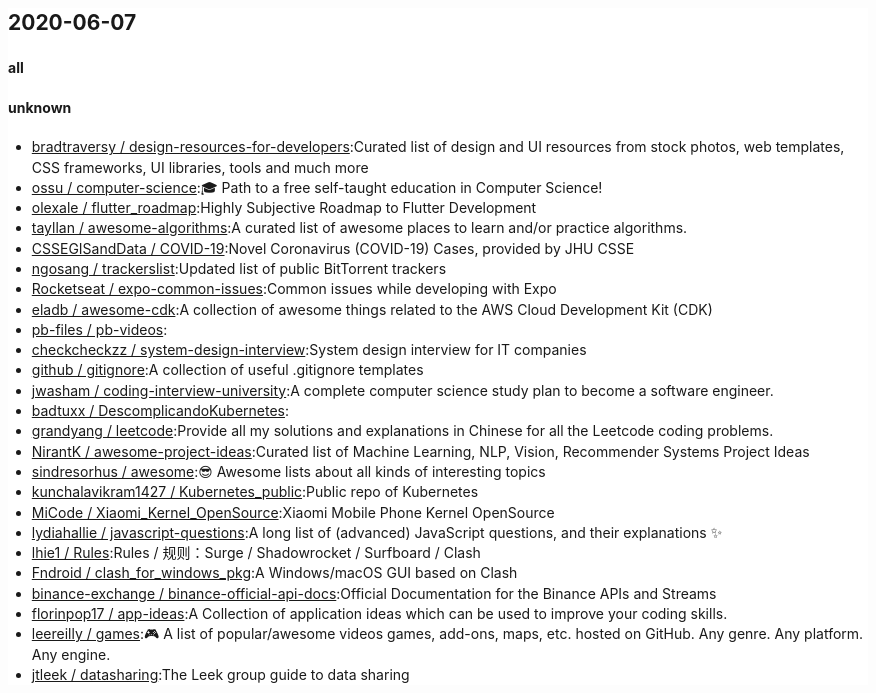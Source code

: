 ## 2020-06-07

#### all

#### unknown
* [bradtraversy / design-resources-for-developers](https://github.com/bradtraversy/design-resources-for-developers):Curated list of design and UI resources from stock photos, web templates, CSS frameworks, UI libraries, tools and much more
* [ossu / computer-science](https://github.com/ossu/computer-science):🎓 Path to a free self-taught education in Computer Science!
* [olexale / flutter_roadmap](https://github.com/olexale/flutter_roadmap):Highly Subjective Roadmap to Flutter Development
* [tayllan / awesome-algorithms](https://github.com/tayllan/awesome-algorithms):A curated list of awesome places to learn and/or practice algorithms.
* [CSSEGISandData / COVID-19](https://github.com/CSSEGISandData/COVID-19):Novel Coronavirus (COVID-19) Cases, provided by JHU CSSE
* [ngosang / trackerslist](https://github.com/ngosang/trackerslist):Updated list of public BitTorrent trackers
* [Rocketseat / expo-common-issues](https://github.com/Rocketseat/expo-common-issues):Common issues while developing with Expo
* [eladb / awesome-cdk](https://github.com/eladb/awesome-cdk):A collection of awesome things related to the AWS Cloud Development Kit (CDK)
* [pb-files / pb-videos](https://github.com/pb-files/pb-videos):
* [checkcheckzz / system-design-interview](https://github.com/checkcheckzz/system-design-interview):System design interview for IT companies
* [github / gitignore](https://github.com/github/gitignore):A collection of useful .gitignore templates
* [jwasham / coding-interview-university](https://github.com/jwasham/coding-interview-university):A complete computer science study plan to become a software engineer.
* [badtuxx / DescomplicandoKubernetes](https://github.com/badtuxx/DescomplicandoKubernetes):
* [grandyang / leetcode](https://github.com/grandyang/leetcode):Provide all my solutions and explanations in Chinese for all the Leetcode coding problems.
* [NirantK / awesome-project-ideas](https://github.com/NirantK/awesome-project-ideas):Curated list of Machine Learning, NLP, Vision, Recommender Systems Project Ideas
* [sindresorhus / awesome](https://github.com/sindresorhus/awesome):😎 Awesome lists about all kinds of interesting topics
* [kunchalavikram1427 / Kubernetes_public](https://github.com/kunchalavikram1427/Kubernetes_public):Public repo of Kubernetes
* [MiCode / Xiaomi_Kernel_OpenSource](https://github.com/MiCode/Xiaomi_Kernel_OpenSource):Xiaomi Mobile Phone Kernel OpenSource
* [lydiahallie / javascript-questions](https://github.com/lydiahallie/javascript-questions):A long list of (advanced) JavaScript questions, and their explanations ✨
* [lhie1 / Rules](https://github.com/lhie1/Rules):Rules / 规则：Surge / Shadowrocket / Surfboard / Clash
* [Fndroid / clash_for_windows_pkg](https://github.com/Fndroid/clash_for_windows_pkg):A Windows/macOS GUI based on Clash
* [binance-exchange / binance-official-api-docs](https://github.com/binance-exchange/binance-official-api-docs):Official Documentation for the Binance APIs and Streams
* [florinpop17 / app-ideas](https://github.com/florinpop17/app-ideas):A Collection of application ideas which can be used to improve your coding skills.
* [leereilly / games](https://github.com/leereilly/games):🎮 A list of popular/awesome videos games, add-ons, maps, etc. hosted on GitHub. Any genre. Any platform. Any engine.
* [jtleek / datasharing](https://github.com/jtleek/datasharing):The Leek group guide to data sharing
